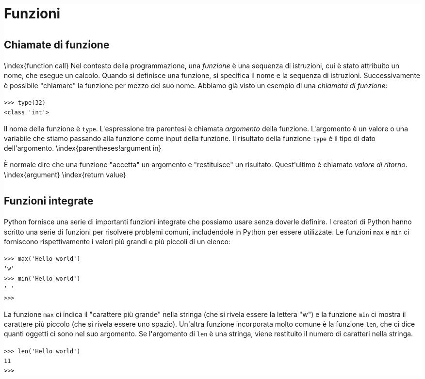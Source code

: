 
Funzioni
=========

Chiamate di funzione
--------------


\index{function call}
Nel contesto della programmazione, una *funzione* è una sequenza di istruzioni, cui è stato attribuito un nome, che esegue un calcolo. Quando si definisce una funzione, si specifica il nome e la sequenza di istruzioni. Successivamente è possibile "chiamare" la funzione per mezzo del suo nome. Abbiamo già visto un esempio di una *chiamata di funzione*:

~~~~ {.python}
>>> type(32)
<class 'int'>
~~~~


Il nome della funzione è `type`. L'espressione tra parentesi è chiamata *argomento* della funzione. L'argomento è un valore o una variabile che stiamo passando alla funzione come input della funzione. Il risultato della funzione `type` è il tipo di dato dell'argomento.
\index{parentheses!argument in}

È normale dire che una funzione "accetta" un argomento e "restituisce" un risultato. Quest'ultimo è chiamato *valore di ritorno*.
\index{argument}
\index{return value}

Funzioni integrate
------------------

Python fornisce una serie di importanti funzioni integrate che possiamo usare senza doverle definire. I creatori di Python hanno scritto una serie di funzioni per risolvere problemi comuni, includendole in Python per essere utilizzate.  Le funzioni `max` e `min` ci forniscono rispettivamente i valori più grandi e più piccoli di un elenco:

~~~~ {.python}
>>> max('Hello world')
'w'
>>> min('Hello world')
' '
>>>
~~~~


La funzione `max` ci indica il "carattere più grande" nella stringa (che si rivela essere la lettera "w") e la funzione `min` ci mostra il carattere più piccolo (che si rivela essere uno spazio).  Un'altra funzione incorporata molto comune è la funzione `len`, che ci dice quanti oggetti ci sono nel suo argomento. Se l'argomento di `len` è una stringa, viene restituito il numero di caratteri nella stringa.

~~~~ {.python}
>>> len('Hello world')
11
>>>
~~~~
